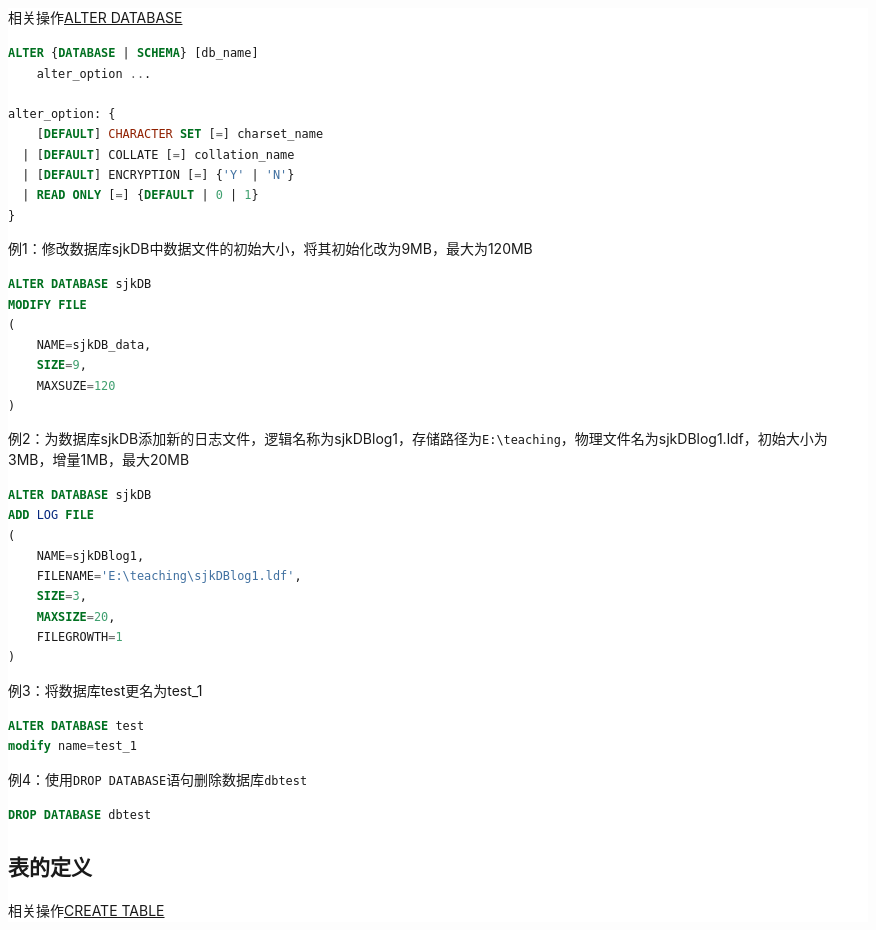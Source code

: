 相关操作[ALTER DATABASE](https://dev.mysql.com/doc/refman/8.0/en/alter-database.html)

```sql
ALTER {DATABASE | SCHEMA} [db_name]
    alter_option ...

alter_option: {
    [DEFAULT] CHARACTER SET [=] charset_name
  | [DEFAULT] COLLATE [=] collation_name
  | [DEFAULT] ENCRYPTION [=] {'Y' | 'N'}
  | READ ONLY [=] {DEFAULT | 0 | 1}
}
```

例1：修改数据库sjkDB中数据文件的初始大小，将其初始化改为9MB，最大为120MB

```sql
ALTER DATABASE sjkDB
MODIFY FILE
(
	NAME=sjkDB_data,
	SIZE=9,
	MAXSUZE=120
)
```

例2：为数据库sjkDB添加新的日志文件，逻辑名称为sjkDBlog1，存储路径为`E:\teaching`，物理文件名为sjkDBlog1.ldf，初始大小为3MB，增量1MB，最大20MB

```sql
ALTER DATABASE sjkDB
ADD LOG FILE
(
	NAME=sjkDBlog1,
	FILENAME='E:\teaching\sjkDBlog1.ldf',
	SIZE=3,
	MAXSIZE=20,
	FILEGROWTH=1
)
```

例3：将数据库test更名为test_1

```sql
ALTER DATABASE test
modify name=test_1
```

例4：使用`DROP DATABASE`语句删除数据库`dbtest`

```sql
DROP DATABASE dbtest
```

## 表的定义

相关操作[CREATE TABLE](https://dev.mysql.com/doc/refman/8.0/en/create-table.html)

